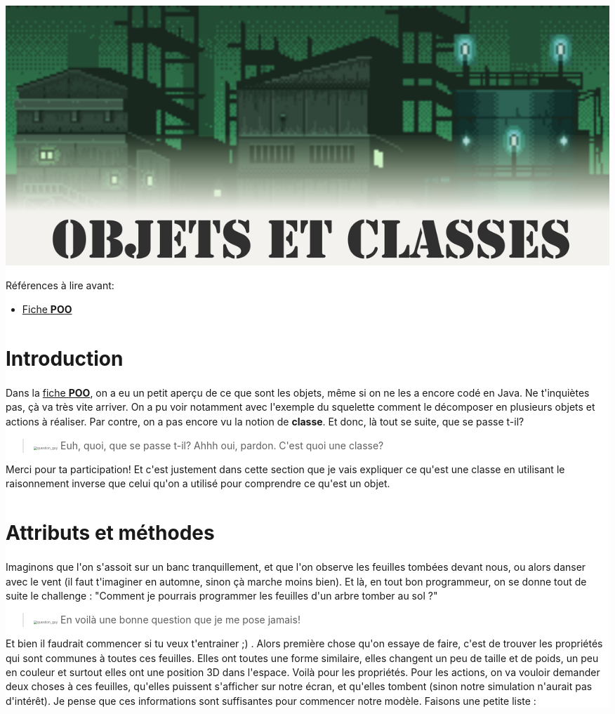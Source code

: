 ![objets_classes_title](Images/objets_classes_title.png)

Références à lire avant:

- [Fiche **POO**](02-POO.html)

# Introduction

Dans la [fiche **POO**](02-POO.html), on a eu un petit aperçu de ce que sont les objets, même si on ne les a encore codé en Java. Ne t'inquiètes pas, çà va très vite arriver. On a pu voir notamment avec l'exemple du squelette comment le décomposer en plusieurs objets et actions à réaliser. Par contre, on a pas encore vu la notion de **classe**. Et donc, là tout se suite, que se passe t-il?

>  <img src="C:/Repositories/Java/Javos/Cours/Images/question_guy.png" alt="question_guy" style="zoom:33%;" /> Euh, quoi, que se passe t-il? Ahhh oui, pardon. C'est quoi une classe?

Merci pour ta participation! Et c'est justement dans cette section que je vais expliquer ce qu'est une classe en utilisant le raisonnement inverse que celui qu'on a utilisé pour comprendre ce qu'est un objet.

# Attributs et méthodes

Imaginons que l'on s'assoit sur un banc tranquillement, et que l'on observe les feuilles tombées devant nous, ou alors danser avec le vent (il faut t'imaginer en automne, sinon çà marche moins bien). Et là, en tout bon programmeur, on se donne tout de suite le challenge : "Comment je pourrais programmer les feuilles d'un arbre tomber au sol ?"

> <img src="C:/Repositories/Java/Javos/Cours/Images/question_guy.png" alt="question_guy" style="zoom:33%;" /> En voilà une bonne question que je me pose jamais!

Et bien il faudrait commencer si tu veux t'entrainer ;) . Alors première chose qu'on essaye de faire, c'est de trouver les propriétés qui sont communes à toutes ces feuilles. Elles ont toutes une forme similaire, elles changent un peu de taille et de poids, un peu en couleur et surtout elles ont une position 3D dans l'espace. Voilà pour les propriétés. Pour les actions, on va vouloir demander deux choses à ces feuilles, qu'elles puissent s'afficher sur notre écran, et qu'elles tombent (sinon notre simulation n'aurait pas d'intérêt). Je pense que ces informations sont suffisantes pour commencer notre modèle. Faisons une petite liste :
